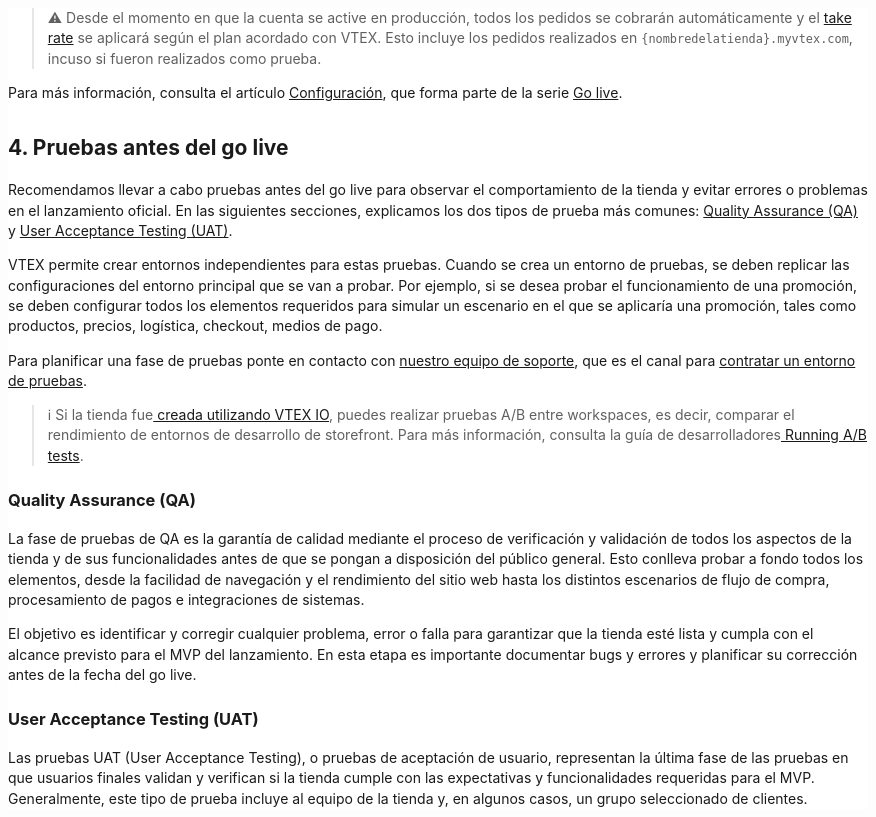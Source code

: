 > ⚠️ Desde el momento en que la cuenta se active en producción, todos los pedidos se cobrarán automáticamente y el [take rate](https://help.vtex.com/es/tutorial/compreenda-o-valor-da-receita-aprovada--tutorials_4322#valores-da-receita-aprovada) se aplicará según el plan acordado con VTEX. Esto incluye los pedidos realizados en `{nombredelatienda}.myvtex.com`, incuso si fueron realizados como prueba.

Para más información, consulta el artículo [Configuración](https://help.vtex.com/es/tracks/realizando-o-go-live-da-sua-loja--4Ns5FxIiksmjsdX2yOTduM/7wFsbWgN4rnZsbjhv8IItX), que forma parte de la serie [Go live](https://help.vtex.com/es/tracks/realizando-o-go-live-da-sua-loja--4Ns5FxIiksmjsdX2yOTduM/1iP90RcJvlrfQhnlxM54wo).

## 4. Pruebas antes del go live

Recomendamos llevar a cabo pruebas antes del go live para observar el comportamiento de la tienda y evitar errores o problemas en el lanzamiento oficial. En las siguientes secciones, explicamos los dos tipos de prueba más comunes: [Quality Assurance (QA)](#quality-assurance-qa) y [User Acceptance Testing (UAT)](#user-acceptance-testing-uat).

VTEX permite crear entornos independientes para estas pruebas. Cuando se crea un entorno de pruebas, se deben replicar las configuraciones del entorno principal que se van a probar. Por ejemplo, si se desea probar el funcionamiento de una promoción, se deben configurar todos los elementos requeridos para simular un escenario en el que se aplicaría una promoción, tales como productos, precios, logística, checkout, medios de pago.

Para planificar una fase de pruebas ponte en contacto con [nuestro equipo de soporte](https://help.vtex.com/es/tracks/soporte-en-vtex--4AXsGdGHqExp9ZkiNq9eMy), que es el canal para [contratar un entorno de pruebas](https://help.vtex.com/es/tutorial/contratar-ambiente-de-testes--2nmZAHlfQoGsCWmEWGIoGy).

> ℹ️ Si la tienda fue[ creada utilizando VTEX IO](https://help.vtex.com/es/tracks/serie-de-la-tienda-vtex--eSDNk26pdvemF3XKM0nK9/67SCtUreXxKYWhZh8n0zvZ#entorno-de-desarrollo), puedes realizar pruebas A/B entre workspaces, es decir, comparar el rendimiento de entornos de desarrollo de storefront. Para más información, consulta la guía de desarrolladores[ Running A/B tests](https://developers.vtex.com/docs/guides/vtex-io-documentation-running-native-ab-testing).

### Quality Assurance (QA)

La fase de pruebas de QA es la garantía de calidad mediante el proceso de verificación y validación de todos los aspectos de la tienda y de sus funcionalidades antes de que se pongan a disposición del público general. Esto conlleva probar a fondo todos los elementos, desde la facilidad de navegación y el rendimiento del sitio web hasta los distintos escenarios de flujo de compra, procesamiento de pagos e integraciones de sistemas.

El objetivo es identificar y corregir cualquier problema, error o falla para garantizar que la tienda esté lista y cumpla con el alcance previsto para el MVP del lanzamiento. En esta etapa es importante documentar bugs y errores y planificar su corrección antes de la fecha del go live.

### User Acceptance Testing (UAT)

Las pruebas UAT (User Acceptance Testing), o pruebas de aceptación de usuario, representan la última fase de las pruebas en que usuarios finales validan y verifican si la tienda cumple con las expectativas y funcionalidades requeridas para el MVP. Generalmente, este tipo de prueba incluye al equipo de la tienda y, en algunos casos, un grupo seleccionado de clientes.

